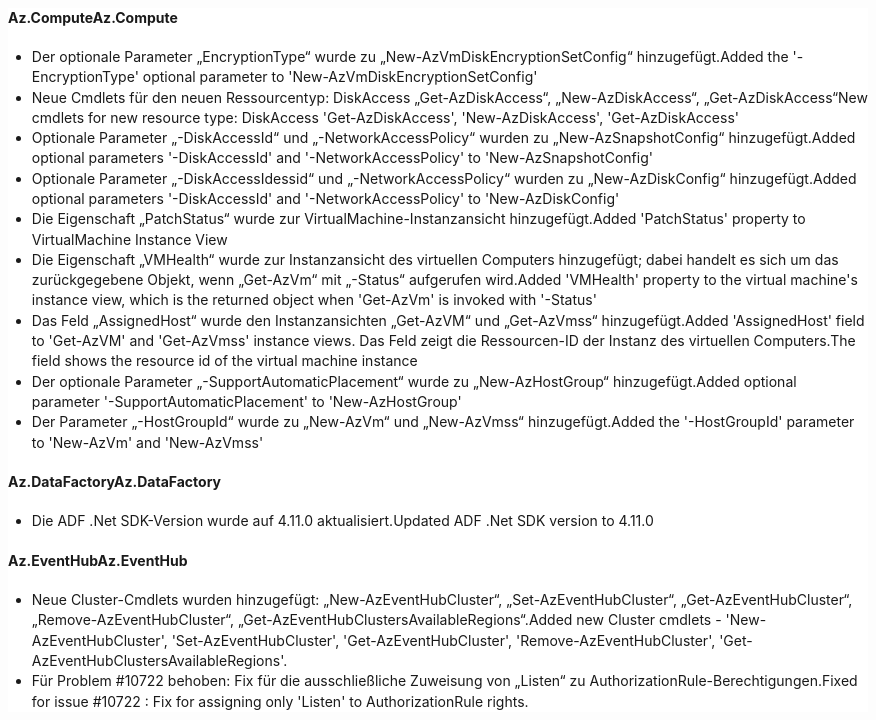 #### <a name="azcompute"></a><span data-ttu-id="4dc28-341">Az.Compute</span><span class="sxs-lookup"><span data-stu-id="4dc28-341">Az.Compute</span></span>
* <span data-ttu-id="4dc28-342">Der optionale Parameter „EncryptionType“ wurde zu „New-AzVmDiskEncryptionSetConfig“ hinzugefügt.</span><span class="sxs-lookup"><span data-stu-id="4dc28-342">Added the '-EncryptionType' optional parameter to 'New-AzVmDiskEncryptionSetConfig'</span></span>
* <span data-ttu-id="4dc28-343">Neue Cmdlets für den neuen Ressourcentyp: DiskAccess „Get-AzDiskAccess“, „New-AzDiskAccess“, „Get-AzDiskAccess“</span><span class="sxs-lookup"><span data-stu-id="4dc28-343">New cmdlets for new resource type: DiskAccess 'Get-AzDiskAccess', 'New-AzDiskAccess', 'Get-AzDiskAccess'</span></span>
* <span data-ttu-id="4dc28-344">Optionale Parameter „-DiskAccessId“ und „-NetworkAccessPolicy“ wurden zu „New-AzSnapshotConfig“ hinzugefügt.</span><span class="sxs-lookup"><span data-stu-id="4dc28-344">Added optional parameters '-DiskAccessId' and '-NetworkAccessPolicy' to 'New-AzSnapshotConfig'</span></span>
* <span data-ttu-id="4dc28-345">Optionale Parameter „-DiskAccessIdessid“ und „-NetworkAccessPolicy“ wurden zu „New-AzDiskConfig“ hinzugefügt.</span><span class="sxs-lookup"><span data-stu-id="4dc28-345">Added optional parameters '-DiskAccessId' and '-NetworkAccessPolicy' to 'New-AzDiskConfig'</span></span>
* <span data-ttu-id="4dc28-346">Die Eigenschaft „PatchStatus“ wurde zur VirtualMachine-Instanzansicht hinzugefügt.</span><span class="sxs-lookup"><span data-stu-id="4dc28-346">Added 'PatchStatus' property to VirtualMachine Instance View</span></span>
* <span data-ttu-id="4dc28-347">Die Eigenschaft „VMHealth“ wurde zur Instanzansicht des virtuellen Computers hinzugefügt; dabei handelt es sich um das zurückgegebene Objekt, wenn „Get-AzVm“ mit „-Status“ aufgerufen wird.</span><span class="sxs-lookup"><span data-stu-id="4dc28-347">Added 'VMHealth' property to the virtual machine's instance view, which is the returned object when 'Get-AzVm' is invoked with '-Status'</span></span>
* <span data-ttu-id="4dc28-348">Das Feld „AssignedHost“ wurde den Instanzansichten „Get-AzVM“ und „Get-AzVmss“ hinzugefügt.</span><span class="sxs-lookup"><span data-stu-id="4dc28-348">Added 'AssignedHost' field to 'Get-AzVM' and 'Get-AzVmss' instance views.</span></span> <span data-ttu-id="4dc28-349">Das Feld zeigt die Ressourcen-ID der Instanz des virtuellen Computers.</span><span class="sxs-lookup"><span data-stu-id="4dc28-349">The field shows the resource id of the virtual machine instance</span></span>
* <span data-ttu-id="4dc28-350">Der optionale Parameter „-SupportAutomaticPlacement“ wurde zu „New-AzHostGroup“ hinzugefügt.</span><span class="sxs-lookup"><span data-stu-id="4dc28-350">Added optional parameter '-SupportAutomaticPlacement' to 'New-AzHostGroup'</span></span> 
* <span data-ttu-id="4dc28-351">Der Parameter „-HostGroupId“ wurde zu „New-AzVm“ und „New-AzVmss“ hinzugefügt.</span><span class="sxs-lookup"><span data-stu-id="4dc28-351">Added the '-HostGroupId' parameter to 'New-AzVm' and 'New-AzVmss'</span></span>

#### <a name="azdatafactory"></a><span data-ttu-id="4dc28-352">Az.DataFactory</span><span class="sxs-lookup"><span data-stu-id="4dc28-352">Az.DataFactory</span></span>
* <span data-ttu-id="4dc28-353">Die ADF .Net SDK-Version wurde auf 4.11.0 aktualisiert.</span><span class="sxs-lookup"><span data-stu-id="4dc28-353">Updated ADF .Net SDK version to 4.11.0</span></span>

#### <a name="azeventhub"></a><span data-ttu-id="4dc28-354">Az.EventHub</span><span class="sxs-lookup"><span data-stu-id="4dc28-354">Az.EventHub</span></span>
* <span data-ttu-id="4dc28-355">Neue Cluster-Cmdlets wurden hinzugefügt: „New-AzEventHubCluster“, „Set-AzEventHubCluster“, „Get-AzEventHubCluster“, „Remove-AzEventHubCluster“, „Get-AzEventHubClustersAvailableRegions“.</span><span class="sxs-lookup"><span data-stu-id="4dc28-355">Added new Cluster cmdlets - 'New-AzEventHubCluster', 'Set-AzEventHubCluster', 'Get-AzEventHubCluster', 'Remove-AzEventHubCluster', 'Get-AzEventHubClustersAvailableRegions'.</span></span>
* <span data-ttu-id="4dc28-356">Für Problem #10722 behoben: Fix für die ausschließliche Zuweisung von „Listen“ zu AuthorizationRule-Berechtigungen.</span><span class="sxs-lookup"><span data-stu-id="4dc28-356">Fixed for issue #10722 : Fix for assigning only 'Listen' to AuthorizationRule rights.</span></span>
